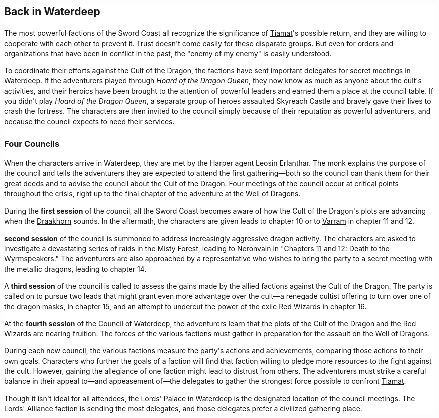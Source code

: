 ## Back in Waterdeep

The most powerful factions of the Sword Coast all recognize the significance of [Tiamat](Mechanics/bestiary/npc/tiamat-rot.md)'s possible return, and they are willing to cooperate with each other to prevent it. Trust doesn't come easily for these disparate groups. But even for orders and organizations that have been in conflict in the past, the "enemy of my enemy" is easily understood.

To coordinate their efforts against the Cult of the Dragon, the factions have sent important delegates for secret meetings in Waterdeep. If the adventurers played through *Hoard of the Dragon Queen*, they now know as much as anyone about the cult's activities, and their heroics have been brought to the attention of powerful leaders and earned them a place at the council table. If you didn't play *Hoard of the Dragon Queen*, a separate group of heroes assaulted Skyreach Castle and bravely gave their lives to crash the fortress. The characters are then invited to the council simply because of their reputation as powerful adventurers, and because the council expects to need their services.

### Four Councils

When the characters arrive in Waterdeep, they are met by the Harper agent Leosin Erlanthar. The monk explains the purpose of the council and tells the adventurers they are expected to attend the first gathering—both so the council can thank them for their great deeds and to advise the council about the Cult of the Dragon. Four meetings of the council occur at critical points throughout the crisis, right up to the final chapter of the adventure at the Well of Dragons.

During the **first session** of the council, all the Sword Coast becomes aware of how the Cult of the Dragon's plots are advancing when the [Draakhorn](Mechanics/items/draakhorn-rot.md) sounds. In the aftermath, the characters are given leads to chapter 10 or to [Varram](Mechanics/bestiary/npc/varram-rot.md) in chapter 11 and 12.

**second session** of the council is summoned to address increasingly aggressive dragon activity. The characters are asked to investigate a devastating series of raids in the Misty Forest, leading to [Neronvain](Mechanics/bestiary/npc/neronvain-rot.md) in "Chapters 11 and 12: Death to the Wyrmspeakers." The adventurers are also approached by a representative who wishes to bring the party to a secret meeting with the metallic dragons, leading to chapter 14.

A **third session** of the council is called to assess the gains made by the allied factions against the Cult of the Dragon. The party is called on to pursue two leads that might grant even more advantage over the cult—a renegade cultist offering to turn over one of the dragon masks, in chapter 15, and an attempt to undercut the power of the exile Red Wizards in chapter 16.

At the **fourth session** of the Council of Waterdeep, the adventurers learn that the plots of the Cult of the Dragon and the Red Wizards are nearing fruition. The forces of the various factions must gather in preparation for the assault on the Well of Dragons.

During each new council, the various factions measure the party's actions and achievements, comparing those actions to their own goals. Characters who further the goals of a faction will find that faction willing to pledge more resources to the fight against the cult. However, gaining the allegiance of one faction might lead to distrust from others. The adventurers must strike a careful balance in their appeal to—and appeasement of—the delegates to gather the strongest force possible to confront [Tiamat](Mechanics/bestiary/npc/tiamat-rot.md).

Though it isn't ideal for all attendees, the Lords' Palace in Waterdeep is the designated location of the council meetings. The Lords' Alliance faction is sending the most delegates, and those delegates prefer a civilized gathering place.
